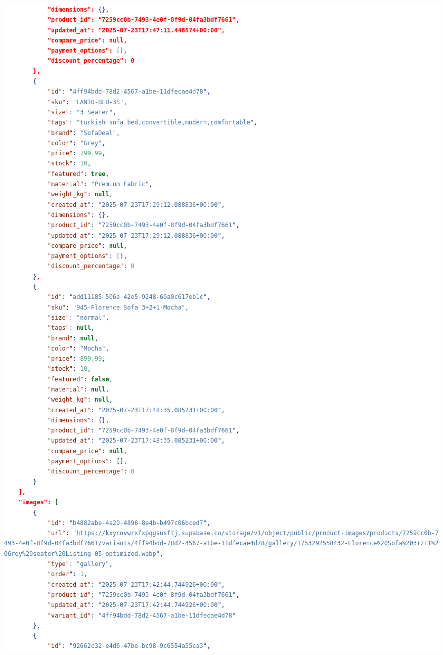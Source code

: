 ```json
            "dimensions": {},
            "product_id": "7259cc0b-7493-4e0f-8f9d-04fa3bdf7661",
            "updated_at": "2025-07-23T17:47:11.448574+00:00",
            "compare_price": null,
            "payment_options": [],
            "discount_percentage": 0
        },
        {
            "id": "4ff94bdd-78d2-4567-a1be-11dfecae4d78",
            "sku": "LANTO-BLU-3S",
            "size": "3 Seater",
            "tags": "turkish sofa bed,convertible,modern,comfortable",
            "brand": "SofaDeal",
            "color": "Grey",
            "price": 799.99,
            "stock": 10,
            "featured": true,
            "material": "Premium Fabric",
            "weight_kg": null,
            "created_at": "2025-07-23T17:29:12.088836+00:00",
            "dimensions": {},
            "product_id": "7259cc0b-7493-4e0f-8f9d-04fa3bdf7661",
            "updated_at": "2025-07-23T17:29:12.088836+00:00",
            "compare_price": null,
            "payment_options": [],
            "discount_percentage": 0
        },
        {
            "id": "add11185-506e-42e5-9248-60a0c617eb1c",
            "sku": "945-Florence Sofa 3+2+1-Mocha",
            "size": "normal",
            "tags": null,
            "brand": null,
            "color": "Mocha",
            "price": 899.99,
            "stock": 10,
            "featured": false,
            "material": null,
            "weight_kg": null,
            "created_at": "2025-07-23T17:48:35.085231+00:00",
            "dimensions": {},
            "product_id": "7259cc0b-7493-4e0f-8f9d-04fa3bdf7661",
            "updated_at": "2025-07-23T17:48:35.085231+00:00",
            "compare_price": null,
            "payment_options": [],
            "discount_percentage": 0
        }
    ],
    "images": [
        {
            "id": "b4882abe-4a20-4896-8e4b-b497c06bced7",
            "url": "https://kxycnvwrxfxpqgsusftj.supabase.co/storage/v1/object/public/product-images/products/7259cc0b-7493-4e0f-8f9d-04fa3bdf7661/variants/4ff94bdd-78d2-4567-a1be-11dfecae4d78/gallery/1753292558432-Florence%20Sofa%203+2+1%20Grey%20seater%20Listing-05_optimized.webp",
            "type": "gallery",
            "order": 1,
            "created_at": "2025-07-23T17:42:44.744926+00:00",
            "product_id": "7259cc0b-7493-4e0f-8f9d-04fa3bdf7661",
            "updated_at": "2025-07-23T17:42:44.744926+00:00",
            "variant_id": "4ff94bdd-78d2-4567-a1be-11dfecae4d78"
        },
        {
            "id": "92662c32-e4d6-47be-bc98-9c6554a55ca3",
```